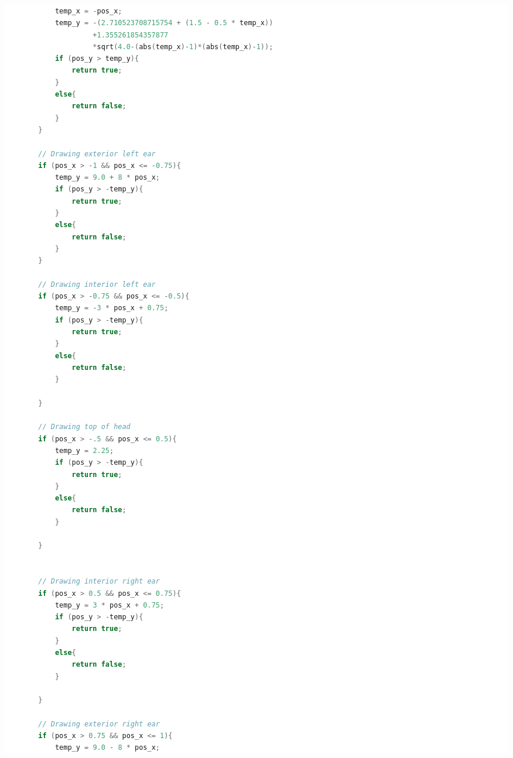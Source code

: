 ```cpp
            temp_x = -pos_x;
            temp_y = -(2.710523708715754 + (1.5 - 0.5 * temp_x)) 
                     +1.355261854357877
                     *sqrt(4.0-(abs(temp_x)-1)*(abs(temp_x)-1));
            if (pos_y > temp_y){
                return true;
            }
            else{
                return false;
            }
        }

        // Drawing exterior left ear
        if (pos_x > -1 && pos_x <= -0.75){
            temp_y = 9.0 + 8 * pos_x;
            if (pos_y > -temp_y){
                return true;
            }
            else{
                return false;
            }
        }

        // Drawing interior left ear
        if (pos_x > -0.75 && pos_x <= -0.5){
            temp_y = -3 * pos_x + 0.75;
            if (pos_y > -temp_y){
                return true;
            }
            else{
                return false;
            }

        }

        // Drawing top of head
        if (pos_x > -.5 && pos_x <= 0.5){
            temp_y = 2.25;
            if (pos_y > -temp_y){
                return true;
            }
            else{
                return false;
            }

        }


        // Drawing interior right ear
        if (pos_x > 0.5 && pos_x <= 0.75){
            temp_y = 3 * pos_x + 0.75;
            if (pos_y > -temp_y){
                return true;
            }
            else{
                return false;
            }

        }

        // Drawing exterior right ear
        if (pos_x > 0.75 && pos_x <= 1){
            temp_y = 9.0 - 8 * pos_x;
```